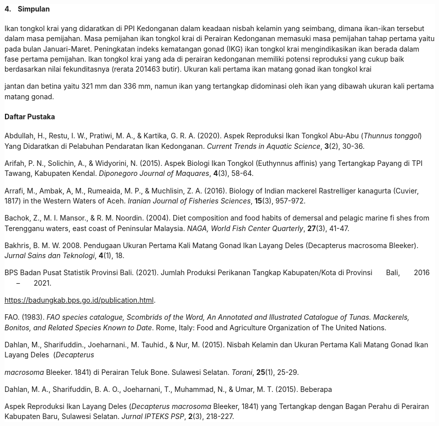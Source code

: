 <h4><a name="bookmark14"></a><span class="font4" style="font-weight:bold;"><a name="bookmark15"></a>4. &nbsp;&nbsp;&nbsp;Simpulan</span></h4></li></ul>
<p><span class="font4">Ikan tongkol krai yang didaratkan di PPI Kedonganan dalam keadaan nisbah kelamin yang seimbang, dimana ikan-ikan tersebut dalam masa pemijahan. Masa pemijahan ikan tongkol krai di Perairan Kedonganan memasuki masa pemijahan tahap pertama yaitu pada bulan Januari-Maret. Peningkatan indeks kematangan gonad (IKG) ikan tongkol krai mengindikasikan ikan berada dalam fase pertama pemijahan. Ikan tongkol krai yang ada di perairan kedonganan memiliki potensi reproduksi yang cukup baik berdasarkan nilai fekunditasnya (rerata 201463 butir). Ukuran kali pertama ikan matang gonad ikan tongkol krai</span></p>
<p><span class="font4">jantan dan betina yaitu 321 mm dan 336 mm, namun ikan yang tertangkap didominasi oleh ikan yang dibawah ukuran kali pertama matang gonad.</span></p>
<h4><a name="bookmark16"></a><span class="font4" style="font-weight:bold;"><a name="bookmark17"></a>Daftar Pustaka</span></h4>
<p><span class="font3">Abdullah, H., Restu, I. W., Pratiwi, M. A., &amp;&nbsp;Kartika, G. R. A. (2020). Aspek Reproduksi Ikan Tongkol Abu-Abu (</span><span class="font3" style="font-style:italic;">Thunnus tonggol</span><span class="font3">) Yang Didaratkan di Pelabuhan Pendaratan Ikan Kedonganan. </span><span class="font3" style="font-style:italic;">Current Trends in Aquatic Science</span><span class="font3">, </span><span class="font3" style="font-weight:bold;">3</span><span class="font3">(2), 30-36.</span></p>
<p><span class="font3">Arifah, P. N., Solichin, A., &amp;&nbsp;Widyorini, N. (2015). Aspek Biologi Ikan Tongkol (Euthynnus affinis) yang Tertangkap Payang di TPI Tawang, Kabupaten Kendal. </span><span class="font3" style="font-style:italic;">Diponegoro Journal of Maquares</span><span class="font3">, </span><span class="font3" style="font-weight:bold;">4</span><span class="font3">(3), 58-64.</span></p>
<p><span class="font3">Arrafi, M., Ambak, A, M., Rumeaida, M. P., &amp;&nbsp;Muchlisin, Z. A. (2016). Biology of Indian mackerel Rastrelliger kanagurta (Cuvier, 1817) in the Western Waters of Aceh. </span><span class="font3" style="font-style:italic;">Iranian Journal of Fisheries Sciences</span><span class="font3">, </span><span class="font3" style="font-weight:bold;">15</span><span class="font3">(3), 957-972.</span></p>
<p><span class="font3">Bachok, Z., M. I. Mansor., &amp;&nbsp;R. M. Noordin. (2004). Diet composition and food habits of demersal and pelagic marine fi shes from Terengganu waters, east coast of Peninsular Malaysia. </span><span class="font3" style="font-style:italic;">NAGA, World Fish Center Quarterly</span><span class="font3">, </span><span class="font3" style="font-weight:bold;">27</span><span class="font3">(3), 41-47.</span></p>
<p><span class="font3">Bakhris, B. M. W. 2008. Pendugaan Ukuran Pertama Kali Matang Gonad Ikan Layang Deles (Decapterus macrosoma Bleeker). </span><span class="font3" style="font-style:italic;">Jurnal Sains dan Teknologi</span><span class="font3">, </span><span class="font3" style="font-weight:bold;">4</span><span class="font3">(1), 18.</span></p>
<p><span class="font3">BPS Badan Pusat Statistik Provinsi Bali. (2021). Jumlah Produksi Perikanan Tangkap Kabupaten/Kota di Provinsi &nbsp;&nbsp;&nbsp;&nbsp;&nbsp;&nbsp;Bali, &nbsp;&nbsp;&nbsp;&nbsp;&nbsp;&nbsp;2016 &nbsp;&nbsp;&nbsp;&nbsp;&nbsp;&nbsp;– &nbsp;&nbsp;&nbsp;&nbsp;&nbsp;&nbsp;2021.</span></p>
<p><a href="https://badungkab.bps.go.id/publication.html"><span class="font3">https://badungkab.bps.go.id/publication.html</span></a><span class="font3">.</span></p>
<p><span class="font3">FAO. (1983). </span><span class="font3" style="font-style:italic;">FAO species catalogue, Scombrids of the Word, An Annotated and Illustrated Catalogue of Tunas. Mackerels, Bonitos, and Related Species Known to Date</span><span class="font3">. Rome, Italy: Food and Agriculture Organization of The United Nations.</span></p>
<p><span class="font3">Dahlan, M., Sharifuddin., Joeharnani., M. Tauhid., &amp;&nbsp;Nur, M. (2015). Nisbah Kelamin dan Ukuran Pertama Kali Matang Gonad Ikan Layang Deles &nbsp;(</span><span class="font3" style="font-style:italic;">Decapterus</span></p>
<p><span class="font3" style="font-style:italic;">macrosoma</span><span class="font3"> Bleeker. 1841) di Perairan Teluk Bone. Sulawesi Selatan. </span><span class="font3" style="font-style:italic;">Torani</span><span class="font3">, </span><span class="font3" style="font-weight:bold;">25</span><span class="font3">(1), 25-29.</span></p>
<p><span class="font3">Dahlan, M. A., Sharifuddin, B. A. O., Joeharnani, T., Muhammad, N., &amp;&nbsp;Umar, M. T. (2015). Beberapa</span></p>
<p><span class="font3">Aspek Reproduksi Ikan Layang Deles (</span><span class="font3" style="font-style:italic;">Decapterus macrosoma</span><span class="font3"> Bleeker, 1841) yang Tertangkap dengan Bagan Perahu di Perairan Kabupaten Baru, Sulawesi Selatan. </span><span class="font3" style="font-style:italic;">Jurnal IPTEKS PSP</span><span class="font3">, </span><span class="font3" style="font-weight:bold;">2</span><span class="font3">(3), 218-227.</span></p>